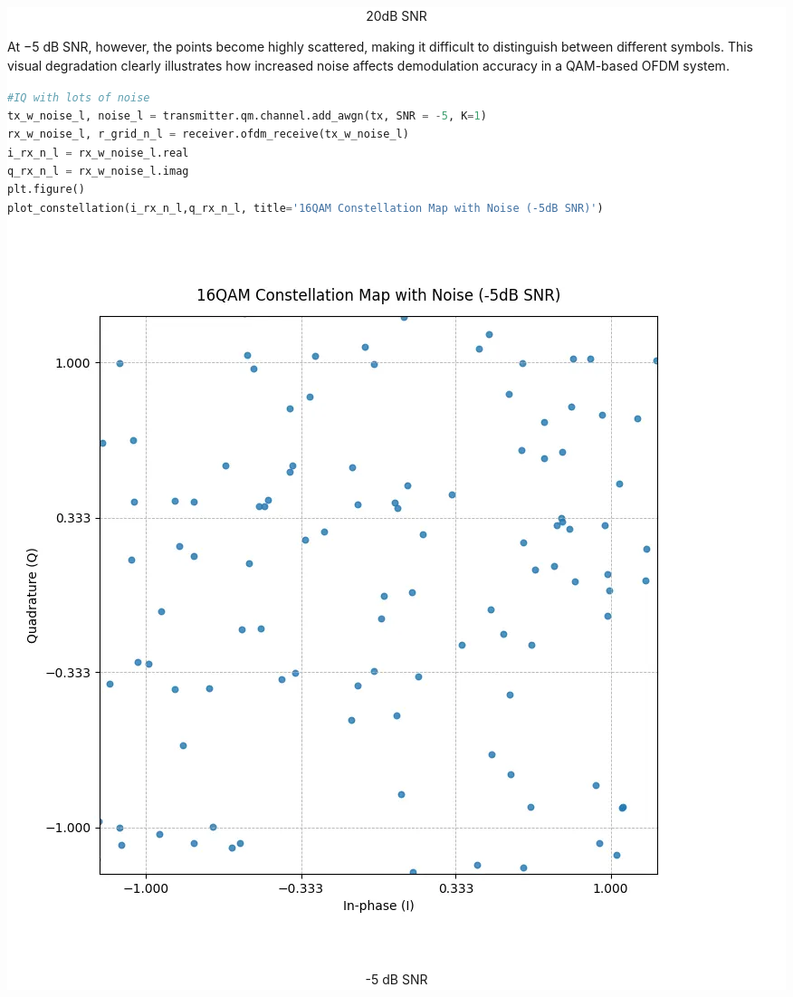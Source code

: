 <center>20dB SNR</center>

At −5 dB SNR, however, the points become highly scattered, making it difficult to distinguish between different symbols. This visual degradation clearly illustrates how increased noise affects demodulation accuracy in a QAM-based OFDM system.

```python
#IQ with lots of noise
tx_w_noise_l, noise_l = transmitter.qm.channel.add_awgn(tx, SNR = -5, K=1)
rx_w_noise_l, r_grid_n_l = receiver.ofdm_receive(tx_w_noise_l)
i_rx_n_l = rx_w_noise_l.real
q_rx_n_l = rx_w_noise_l.imag
plt.figure()
plot_constellation(i_rx_n_l,q_rx_n_l, title='16QAM Constellation Map with Noise (-5dB SNR)')
```
![16 QAM -5 dB SNR](../assets/images/posts/ofdm-python/constellation--5db-snr.webp)
<center>-5 dB SNR</center>
